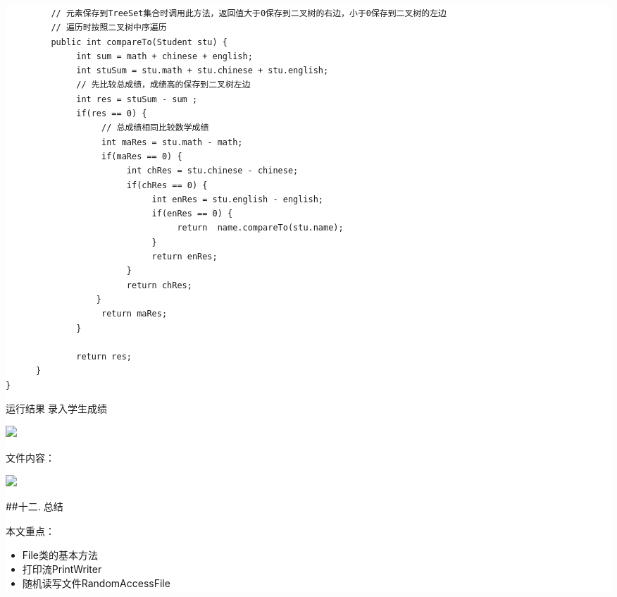 	         // 元素保存到TreeSet集合时调用此方法，返回值大于0保存到二叉树的右边，小于0保存到二叉树的左边
	         // 遍历时按照二叉树中序遍历
	         public int compareTo(Student stu) {
	              int sum = math + chinese + english;
	              int stuSum = stu.math + stu.chinese + stu.english;
	              // 先比较总成绩，成绩高的保存到二叉树左边
	              int res = stuSum - sum ;
	              if(res == 0) {
	                   // 总成绩相同比较数学成绩
	                   int maRes = stu.math - math;
	                   if(maRes == 0) {
	                        int chRes = stu.chinese - chinese;
	                        if(chRes == 0) {
	                             int enRes = stu.english - english;
	                             if(enRes == 0) {
	                                  return  name.compareTo(stu.name);  
	                             }
	                             return enRes;
	                        }
	                        return chRes;
	                  }
	                   return maRes;
	              }
	   
	              return res;
	      }
	}

运行结果
录入学生成绩
   
![](http://i.imgur.com/aUXuGRm.png)     
     
文件内容：
      
![](http://i.imgur.com/jZTolD1.png)


##十二. 总结

本文重点：

* File类的基本方法
* 打印流PrintWriter
* 随机读写文件RandomAccessFile
